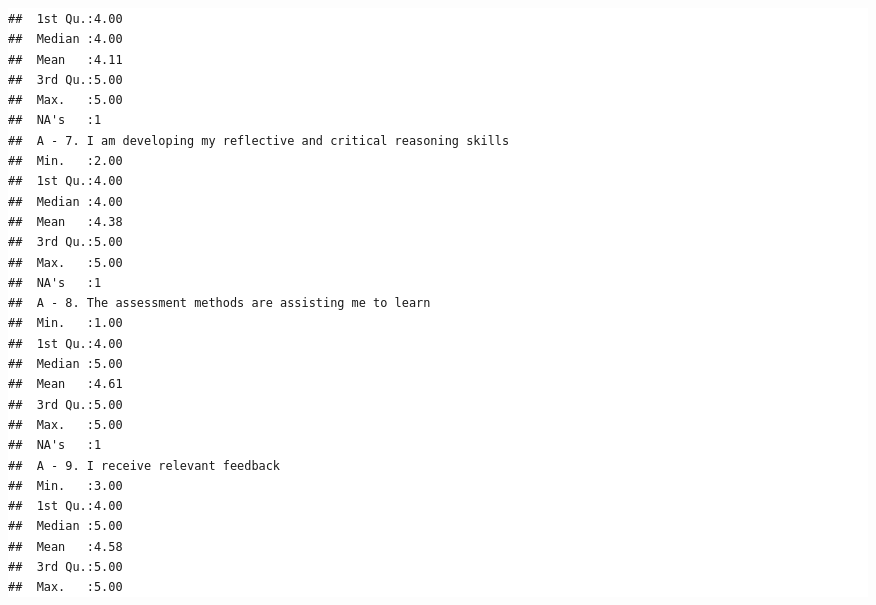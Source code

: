     ##  1st Qu.:4.00                                     
    ##  Median :4.00                                     
    ##  Mean   :4.11                                     
    ##  3rd Qu.:5.00                                     
    ##  Max.   :5.00                                     
    ##  NA's   :1                                        
    ##  A - 7. I am developing my reflective and critical reasoning skills
    ##  Min.   :2.00                                                      
    ##  1st Qu.:4.00                                                      
    ##  Median :4.00                                                      
    ##  Mean   :4.38                                                      
    ##  3rd Qu.:5.00                                                      
    ##  Max.   :5.00                                                      
    ##  NA's   :1                                                         
    ##  A - 8. The assessment methods are assisting me to learn
    ##  Min.   :1.00                                           
    ##  1st Qu.:4.00                                           
    ##  Median :5.00                                           
    ##  Mean   :4.61                                           
    ##  3rd Qu.:5.00                                           
    ##  Max.   :5.00                                           
    ##  NA's   :1                                              
    ##  A - 9. I receive relevant feedback
    ##  Min.   :3.00                      
    ##  1st Qu.:4.00                      
    ##  Median :5.00                      
    ##  Mean   :4.58                      
    ##  3rd Qu.:5.00                      
    ##  Max.   :5.00                      